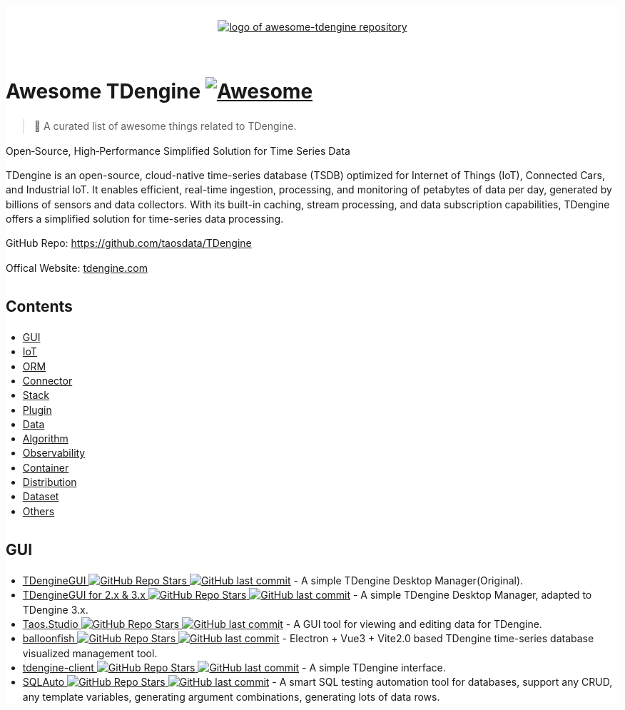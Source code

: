 <p align="center">
  <br>
  <a href="https://tdengine.com"><img width="240" src="https://github.com/taosdata/awesome-tdengine/raw/main/assets/logo.svg" alt="logo of awesome-tdengine repository"></a>
  <br>
  <br>
</p>

# Awesome TDengine [![Awesome](https://cdn.rawgit.com/sindresorhus/awesome/d7305f38d29fed78fa85652e3a63e154dd8e8829/media/badge.svg)](https://github.com/sindresorhus/awesome)

> 🎉 A curated list of awesome things related to TDengine.

Open‑Source, High‑Performance Simplified Solution for Time Series Data

TDengine is an open-source, cloud-native time-series database (TSDB) optimized for Internet of Things (IoT), Connected Cars, and Industrial IoT. It enables efficient, real-time ingestion, processing, and monitoring of petabytes of data per day, generated by billions of sensors and data collectors. With its built-in caching, stream processing, and data subscription capabilities, TDengine offers a simplified solution for time-series data processing.

GitHub Repo: https://github.com/taosdata/TDengine

Offical Website: [tdengine.com](https://tdengine.com)

## Contents

- [GUI](#gui)
- [IoT](#iot)
- [ORM](#orm)
- [Connector](#connector)
- [Stack](#stack)
- [Plugin](#plugin)
- [Data](#data)
- [Algorithm](#algorithm)
- [Observability](#observability)
- [Container](#container)
- [Distribution](#distribution)
- [Dataset](#dataset)
- [Others](#others)

## GUI

- [TDengineGUI ![GitHub Repo Stars](https://img.shields.io/github/stars/skye0207/TDengineGUI) ![GitHub last commit](https://img.shields.io/github/last-commit/skye0207/TDengineGUI)](https://github.com/skye0207/TDengineGUI) - A simple TDengine Desktop Manager(Original).
- [TDengineGUI for 2.x & 3.x ![GitHub Repo Stars](https://img.shields.io/github/stars/arielyang/TDengineGUI) ![GitHub last commit](https://img.shields.io/github/last-commit/arielyang/TDengineGUI)](https://github.com/arielyang/TDengineGUI) - A simple TDengine Desktop Manager, adapted to TDengine 3.x.
- [Taos.Studio ![GitHub Repo Stars](https://img.shields.io/github/stars/maikebing/Taos.Studio) ![GitHub last commit](https://img.shields.io/github/last-commit/maikebing/Taos.Studio)](https://github.com/maikebing/Taos.Studio) - A GUI tool for viewing and editing data for TDengine.
- [balloonfish ![GitHub Repo Stars](https://img.shields.io/github/stars/xielaoshi99/balloonfish) ![GitHub last commit](https://img.shields.io/github/last-commit/xielaoshi99/balloonfish)](https://github.com/xielaoshi99/balloonfish) - Electron + Vue3 + Vite2.0 based TDengine time-series database visualized management tool.
- [tdengine-client ![GitHub Repo Stars](https://img.shields.io/github/stars/wurong1420/tdengine-client) ![GitHub last commit](https://img.shields.io/github/last-commit/wurong1420/tdengine-client)](https://github.com/wurong1420/tdengine-client) - A simple TDengine interface.
- [SQLAuto ![GitHub Repo Stars](https://img.shields.io/github/stars/TommyLemon/SQLAuto) ![GitHub last commit](https://img.shields.io/github/last-commit/TommyLemon/SQLAuto)](https://github.com/TommyLemon/SQLAuto) - A smart SQL testing automation tool for databases, support any CRUD, any template variables, generating argument combinations, generating lots of data rows.